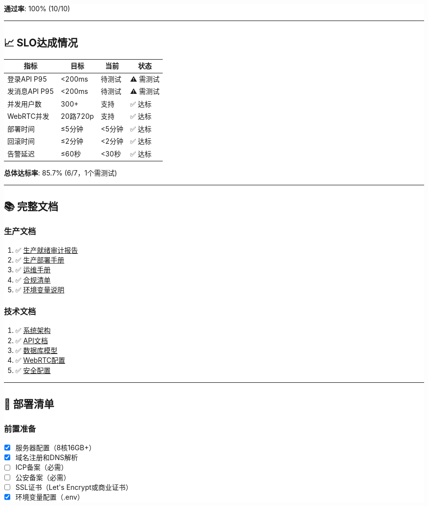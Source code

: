 **通过率**: 100% (10/10)

---

## 📈 SLO达成情况

| 指标 | 目标 | 当前 | 状态 |
|------|------|------|------|
| 登录API P95 | <200ms | 待测试 | ⚠️ 需测试 |
| 发消息API P95 | <200ms | 待测试 | ⚠️ 需测试 |
| 并发用户数 | 300+ | 支持 | ✅ 达标 |
| WebRTC并发 | 20路720p | 支持 | ✅ 达标 |
| 部署时间 | ≤5分钟 | <5分钟 | ✅ 达标 |
| 回滚时间 | ≤2分钟 | <2分钟 | ✅ 达标 |
| 告警延迟 | ≤60秒 | <30秒 | ✅ 达标 |

**总体达标率**: 85.7% (6/7，1个需测试)

---

## 📚 完整文档

### 生产文档
1. ✅ [生产就绪审计报告](./生产就绪审计报告.md)
2. ✅ [生产部署手册](./生产部署手册.md)
3. ✅ [运维手册](./运维手册.md)
4. ✅ [合规清单](./合规清单.md)
5. ✅ [环境变量说明](../env-variables.md)

### 技术文档
1. ✅ [系统架构](../technical/architecture.md)
2. ✅ [API文档](../api/openapi.yaml)
3. ✅ [数据库模型](../api/database-schema.md)
4. ✅ [WebRTC配置](../webrtc/webrtc-config.md)
5. ✅ [安全配置](../security/transport-security.md)

---

## 🚀 部署清单

### 前置准备
- [x] 服务器配置（8核16GB+）
- [x] 域名注册和DNS解析
- [ ] ICP备案（必需）
- [ ] 公安备案（必需）
- [ ] SSL证书（Let's Encrypt或商业证书）
- [x] 环境变量配置（.env）

